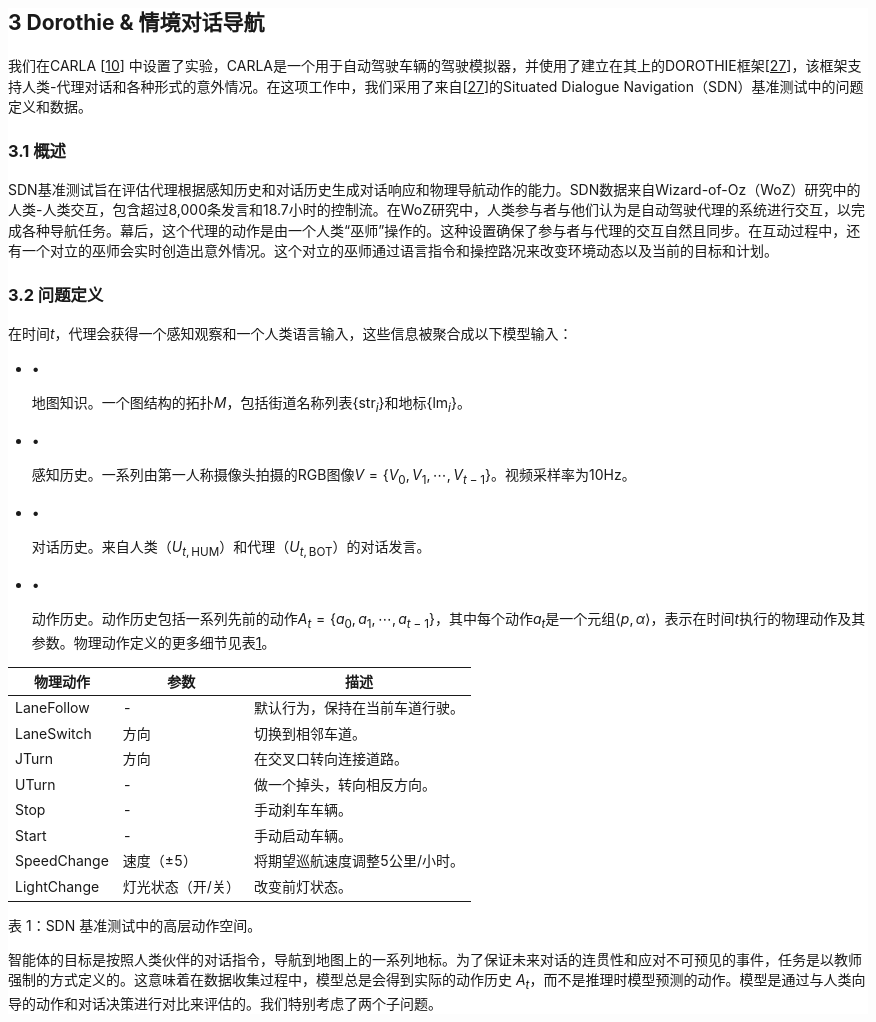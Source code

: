 ## 3 Dorothie & 情境对话导航

我们在CARLA [[10](https://arxiv.org/html/2406.03008v2#bib.bib10)] 中设置了实验，CARLA是一个用于自动驾驶车辆的驾驶模拟器，并使用了建立在其上的DOROTHIE框架[[27](https://arxiv.org/html/2406.03008v2#bib.bib27)]，该框架支持人类-代理对话和各种形式的意外情况。在这项工作中，我们采用了来自[[27](https://arxiv.org/html/2406.03008v2#bib.bib27)]的Situated Dialogue Navigation（SDN）基准测试中的问题定义和数据。

### 3.1 概述

SDN基准测试旨在评估代理根据感知历史和对话历史生成对话响应和物理导航动作的能力。SDN数据来自Wizard-of-Oz（WoZ）研究中的人类-人类交互，包含超过8,000条发言和18.7小时的控制流。在WoZ研究中，人类参与者与他们认为是自动驾驶代理的系统进行交互，以完成各种导航任务。幕后，这个代理的动作是由一个人类“巫师”操作的。这种设置确保了参与者与代理的交互自然且同步。在互动过程中，还有一个对立的巫师会实时创造出意外情况。这个对立的巫师通过语言指令和操控路况来改变环境动态以及当前的目标和计划。

### 3.2 问题定义

在时间$t$，代理会获得一个感知观察和一个人类语言输入，这些信息被聚合成以下模型输入：

+   •

    地图知识。一个图结构的拓扑$M$，包括街道名称列表$\{\mathrm{str}_{i}\}$和地标$\{\mathrm{lm}_{i}\}$。

+   •

    感知历史。一系列由第一人称摄像头拍摄的RGB图像$V=\{V_{0},V_{1},\cdots,V_{t-1}\}$。视频采样率为$10\mathrm{Hz}$。

+   •

    对话历史。来自人类（$U_{t,\mathrm{HUM}}$）和代理（$U_{t,\mathrm{BOT}}$）的对话发言。

+   •

    动作历史。动作历史包括一系列先前的动作$A_{t}=\{a_{0},a_{1},\cdots,a_{t-1}\}$，其中每个动作$a_{t}$是一个元组$\langle p,\alpha\rangle$，表示在时间$t$执行的物理动作及其参数。物理动作定义的更多细节见表[1](https://arxiv.org/html/2406.03008v2#S3.T1 "表 1 ‣ 3.2 问题定义 ‣ 3 Dorothie & Situated Dialogue Navigation ‣ DriVLMe: 提升基于LLM的自动驾驶代理的具身与社交经验")。

| 物理动作 | 参数 | 描述 |
| --- | --- | --- |
| LaneFollow | - | 默认行为，保持在当前车道行驶。 |
| LaneSwitch | 方向 | 切换到相邻车道。 |
| JTurn | 方向 | 在交叉口转向连接道路。 |
| UTurn | - | 做一个掉头，转向相反方向。 |
| Stop | - | 手动刹车车辆。 |
| Start | - | 手动启动车辆。 |
| SpeedChange | 速度（$\pm$5） | 将期望巡航速度调整5公里/小时。 |
| LightChange | 灯光状态（开/关） | 改变前灯状态。 |

表 1：SDN 基准测试中的高层动作空间。

智能体的目标是按照人类伙伴的对话指令，导航到地图上的一系列地标。为了保证未来对话的连贯性和应对不可预见的事件，任务是以教师强制的方式定义的。这意味着在数据收集过程中，模型总是会得到实际的动作历史 $A_{t}$，而不是推理时模型预测的动作。模型是通过与人类向导的动作和对话决策进行对比来评估的。我们特别考虑了两个子问题。
